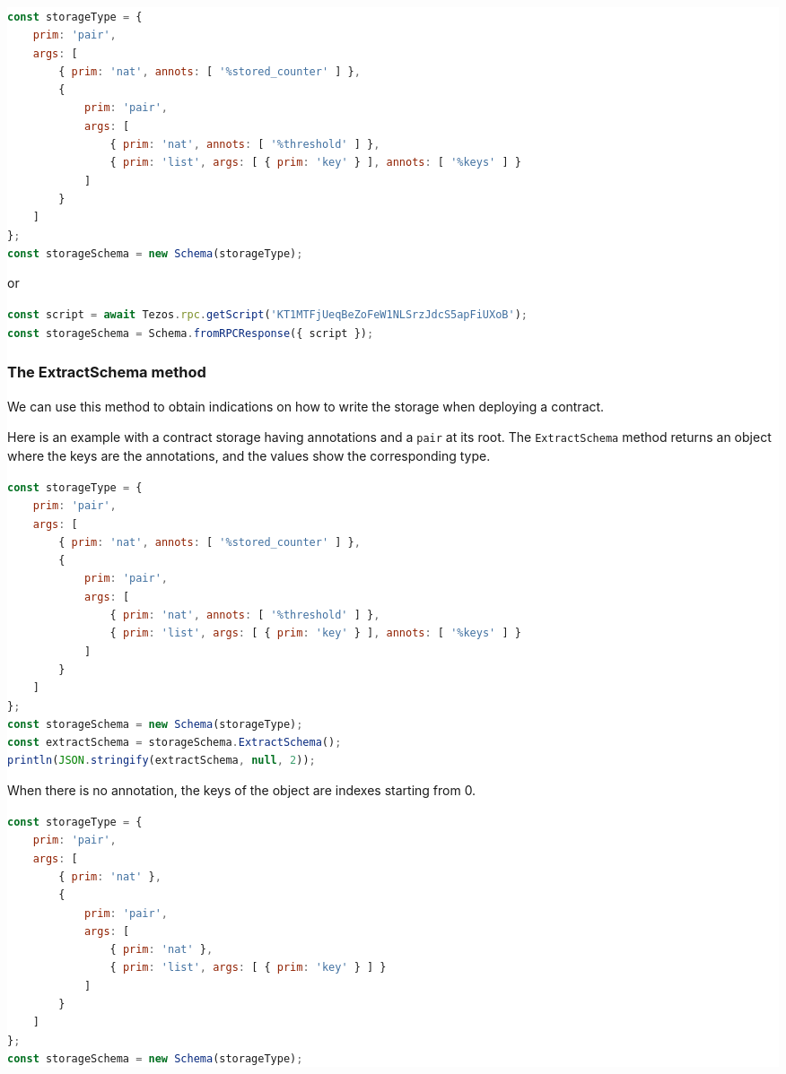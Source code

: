 ```js
const storageType = {
    prim: 'pair',
    args: [
        { prim: 'nat', annots: [ '%stored_counter' ] },
        {
            prim: 'pair',
            args: [
                { prim: 'nat', annots: [ '%threshold' ] },
                { prim: 'list', args: [ { prim: 'key' } ], annots: [ '%keys' ] }
            ]
        }
    ]
};
const storageSchema = new Schema(storageType);
```

or

```js
const script = await Tezos.rpc.getScript('KT1MTFjUeqBeZoFeW1NLSrzJdcS5apFiUXoB');
const storageSchema = Schema.fromRPCResponse({ script });
```

### The ExtractSchema method

We can use this method to obtain indications on how to write the storage when deploying a contract.

Here is an example with a contract storage having annotations and a `pair` at its root. The `ExtractSchema` method returns an object where the keys are the annotations, and the values show the corresponding type.

```js live noInline
const storageType = {
    prim: 'pair',
    args: [
        { prim: 'nat', annots: [ '%stored_counter' ] },
        {
            prim: 'pair',
            args: [
                { prim: 'nat', annots: [ '%threshold' ] },
                { prim: 'list', args: [ { prim: 'key' } ], annots: [ '%keys' ] }
            ]
        }
    ]
};
const storageSchema = new Schema(storageType);
const extractSchema = storageSchema.ExtractSchema();
println(JSON.stringify(extractSchema, null, 2));
```

When there is no annotation, the keys of the object are indexes starting from 0.

```js live noInline
const storageType = {
    prim: 'pair',
    args: [
        { prim: 'nat' },
        {
            prim: 'pair',
            args: [
                { prim: 'nat' },
                { prim: 'list', args: [ { prim: 'key' } ] }
            ]
        }
    ]
};
const storageSchema = new Schema(storageType);
```